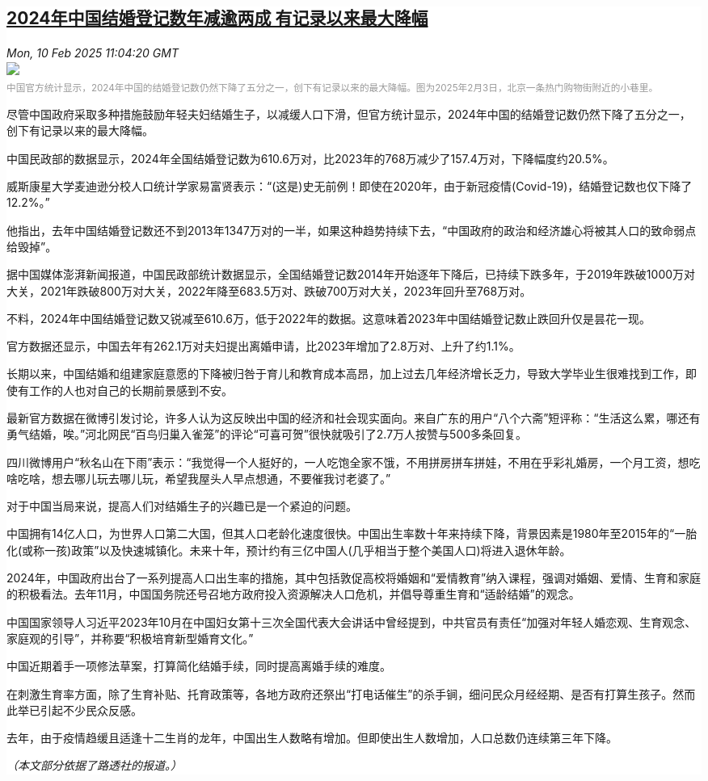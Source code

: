 
[2024年中国结婚登记数年减逾两成 有记录以来最大降幅](https://www.voachinese.com/a/chinese-marriages-slid-by-a-fifth-in-2024-further-fanning-birthrate-concerns-20250210/7969180.html)
------

<div><i>Mon, 10 Feb 2025 11:04:20 GMT</i></div><img src="https://images.weserv.nl?url=gdb.voanews.com/a578a9de-d186-47db-86ce-bdcf0517ee69_r1_s_w900.jpg" width="100%"><div><small style="color: #999;">中国官方统计显示，2024年中国的结婚登记数仍然下降了五分之一，创下有记录以来的最大降幅。图为2025年2月3日，北京一条热门购物街附近的小巷里。</small></div><p>尽管中国政府采取多种措施鼓励年轻夫妇结婚生子，以减缓人口下滑，但官方统计显示，2024年中国的结婚登记数仍然下降了五分之一，创下有记录以来的最大降幅。</p><p> </p><p>中国民政部的数据显示，2024年全国结婚登记数为610.6万对，比2023年的768万减少了157.4万对，下降幅度约20.5%。</p><p> </p><p>威斯康星大学麦迪逊分校人口统计学家易富贤表示：“(这是)史无前例！即使在2020年，由于新冠疫情(Covid-19)，结婚登记数也仅下降了12.2%。”</p><p> </p><p>他指出，去年中国结婚登记数还不到2013年1347万对的一半，如果这种趋势持续下去，“中国政府的政治和经济雄心将被其人口的致命弱点给毁掉”。</p><p> </p><p>据中国媒体澎湃新闻报道，中国民政部统计数据显示，全国结婚登记数2014年开始逐年下降后，已持续下跌多年，于2019年跌破1000万对大关，2021年跌破800万对大关，2022年降至683.5万对、跌破700万对大关，2023年回升至768万对。</p><p> </p><p>不料，2024年中国结婚登记数又锐减至610.6万，低于2022年的数据。这意味着2023年中国结婚登记数止跌回升仅是昙花一现。</p><p> </p><p>官方数据还显示，中国去年有262.1万对夫妇提出离婚申请，比2023年增加了2.8万对、上升了约1.1%。</p><p> </p><p>长期以来，中国结婚和组建家庭意愿的下降被归咎于育儿和教育成本高昂，加上过去几年经济增长乏力，导致大学毕业生很难找到工作，即使有工作的人也对自己的长期前景感到不安。</p><p> </p><p>最新官方数据在微博引发讨论，许多人认为这反映出中国的经济和社会现实面向。来自广东的用户“八个六斋”短评称：“生活这么累，哪还有勇气结婚，唉。”河北网民“百鸟归巢入雀笼”的评论“可喜可贺”很快就吸引了2.7万人按赞与500多条回复。</p><p> </p><p>四川微博用户“秋名山在下雨”表示：“我觉得一个人挺好的，一人吃饱全家不饿，不用拼房拼车拼娃，不用在乎彩礼婚房，一个月工资，想吃啥吃啥，想去哪儿玩去哪儿玩，希望我屋头人早点想通，不要催我讨老婆了。”</p><p> </p><p>对于中国当局来说，提高人们对结婚生子的兴趣已是一个紧迫的问题。</p><p> </p><p>中国拥有14亿人口，为世界人口第二大国，但其人口老龄化速度很快。中国出生率数十年来持续下降，背景因素是1980年至2015年的“一胎化(或称一孩)政策”以及快速城镇化。未来十年，预计约有三亿中国人(几乎相当于整个美国人口)将进入退休年龄。</p><p> </p><p>2024年，中国政府出台了一系列提高人口出生率的措施，其中包括敦促高校将婚姻和“爱情教育”纳入课程，强调对婚姻、爱情、生育和家庭的积极看法。去年11月，中国国务院还号召地方政府投入资源解决人口危机，并倡导尊重生育和“适龄结婚”的观念。</p><p> </p><p>中国国家领导人习近平2023年10月在中国妇女第十三次全国代表大会讲话中曾经提到，中共官员有责任“加强对年轻人婚恋观、生育观念、家庭观的引导”，并称要“积极培育新型婚育文化。”</p><p> </p><p>中国近期着手一项修法草案，打算简化结婚手续，同时提高离婚手续的难度。</p><p> </p><p>在刺激生育率方面，除了生育补贴、托育政策等，各地方政府还祭出“打电话催生”的杀手锏，细问民众月经经期、是否有打算生孩子。然而此举已引起不少民众反感。</p><p> </p><p>去年，由于疫情趋缓且适逢十二生肖的龙年，中国出生人数略有增加。但即使出生人数增加，人口总数仍连续第三年下降。</p><p> </p><p><em>（本文部分依据了路透社的报道。）</em></p>
